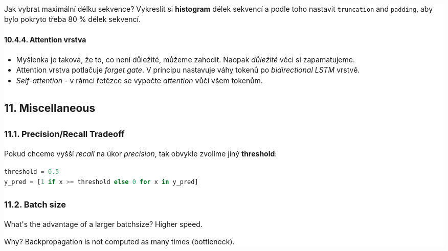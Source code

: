 Jak vybrat maximální délku sekvence? Vykreslit si **histogram** délek sekvencí a podle toho nastavit `truncation` and `padding`, aby bylo pokryto třeba 80 % délek sekvencí.

#### 10.4.4. Attention vrstva

- Myšlenka je taková, že to, co není důležité, můžeme zahodit. Naopak *důležité* věci si zapamatujeme.
- Attention vrstva potlačuje *forget gate*. V principu nastavuje váhy tokenů po *bidirectional LSTM* vrstvě.
- *Self-attention* - v rámci řetězce se vypočte *attention* vůči všem tokenům.

## 11. Miscellaneous

### 11.1. Precision/Recall Tradeoff

Pokud chceme vyšší *recall* na úkor *precision*, tak obvykle zvolíme jiný **threshold**:

```py
threshold = 0.5
y_pred = [1 if x >= threshold else 0 for x in y_pred]
```

### 11.2. Batch size

What's the advantage of a larger batchsize? Higher speed.

Why? Backpropagation is not computed as many times (bottleneck).

